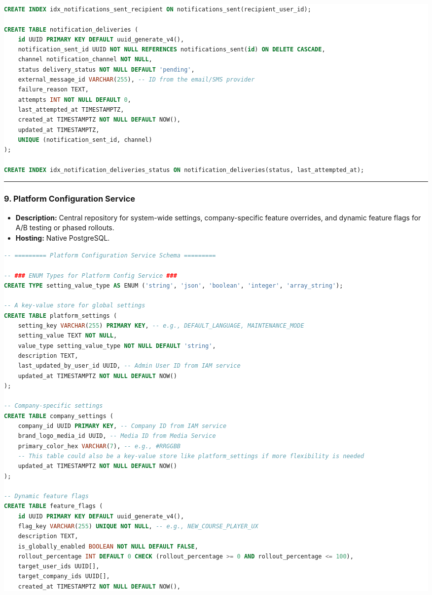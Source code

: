 ```sql
CREATE INDEX idx_notifications_sent_recipient ON notifications_sent(recipient_user_id);

CREATE TABLE notification_deliveries (
    id UUID PRIMARY KEY DEFAULT uuid_generate_v4(),
    notification_sent_id UUID NOT NULL REFERENCES notifications_sent(id) ON DELETE CASCADE,
    channel notification_channel NOT NULL,
    status delivery_status NOT NULL DEFAULT 'pending',
    external_message_id VARCHAR(255), -- ID from the email/SMS provider
    failure_reason TEXT,
    attempts INT NOT NULL DEFAULT 0,
    last_attempted_at TIMESTAMPTZ,
    created_at TIMESTAMPTZ NOT NULL DEFAULT NOW(),
    updated_at TIMESTAMPTZ,
    UNIQUE (notification_sent_id, channel)
);

CREATE INDEX idx_notification_deliveries_status ON notification_deliveries(status, last_attempted_at);
```

---

### 9. Platform Configuration Service

*   **Description:** Central repository for system-wide settings, company-specific feature overrides, and dynamic feature flags for A/B testing or phased rollouts.
*   **Hosting:** Native PostgreSQL.

```sql
-- ========= Platform Configuration Service Schema =========

-- ### ENUM Types for Platform Config Service ###
CREATE TYPE setting_value_type AS ENUM ('string', 'json', 'boolean', 'integer', 'array_string');

-- A key-value store for global settings
CREATE TABLE platform_settings (
    setting_key VARCHAR(255) PRIMARY KEY, -- e.g., DEFAULT_LANGUAGE, MAINTENANCE_MODE
    setting_value TEXT NOT NULL,
    value_type setting_value_type NOT NULL DEFAULT 'string',
    description TEXT,
    last_updated_by_user_id UUID, -- Admin User ID from IAM service
    updated_at TIMESTAMPTZ NOT NULL DEFAULT NOW()
);

-- Company-specific settings
CREATE TABLE company_settings (
    company_id UUID PRIMARY KEY, -- Company ID from IAM service
    brand_logo_media_id UUID, -- Media ID from Media Service
    primary_color_hex VARCHAR(7), -- e.g., #RRGGBB
    -- This table could also be a key-value store like platform_settings if more flexibility is needed
    updated_at TIMESTAMPTZ NOT NULL DEFAULT NOW()
);

-- Dynamic feature flags
CREATE TABLE feature_flags (
    id UUID PRIMARY KEY DEFAULT uuid_generate_v4(),
    flag_key VARCHAR(255) UNIQUE NOT NULL, -- e.g., NEW_COURSE_PLAYER_UX
    description TEXT,
    is_globally_enabled BOOLEAN NOT NULL DEFAULT FALSE,
    rollout_percentage INT DEFAULT 0 CHECK (rollout_percentage >= 0 AND rollout_percentage <= 100),
    target_user_ids UUID[],
    target_company_ids UUID[],
    created_at TIMESTAMPTZ NOT NULL DEFAULT NOW(),
```